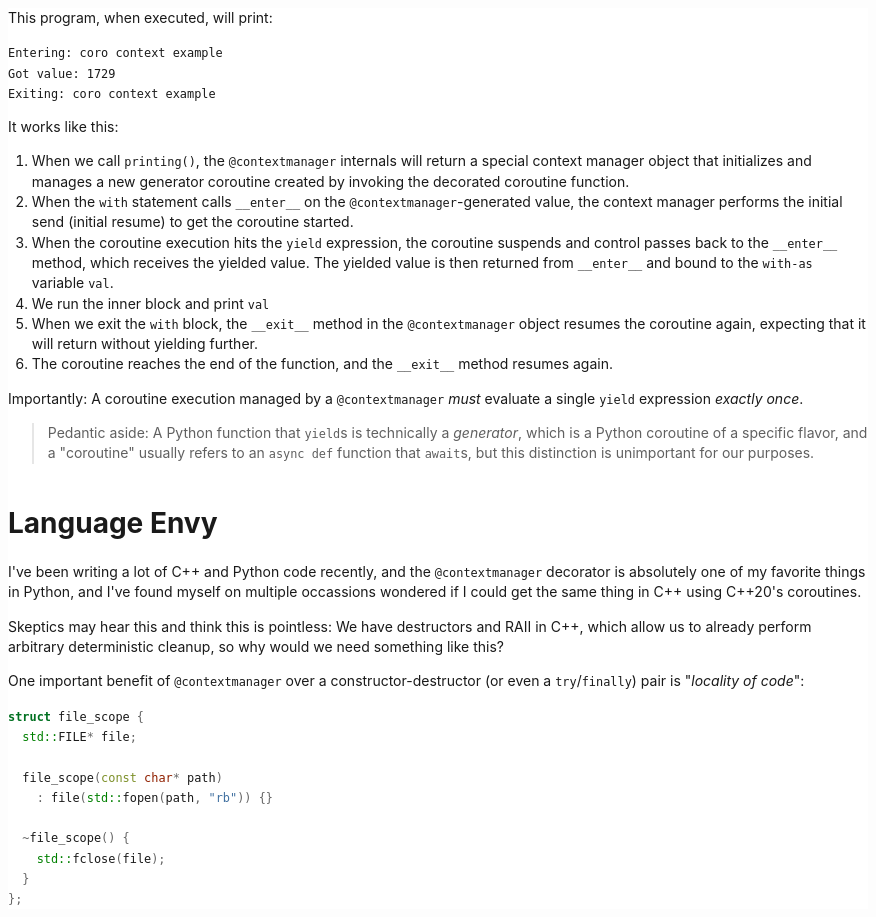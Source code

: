 This program, when executed, will print:

```
Entering: coro context example
Got value: 1729
Exiting: coro context example
```

It works like this:

1. When we call `printing()`, the `@contextmanager` internals will return a
   special context manager object that initializes and manages a new generator
   coroutine created by invoking the decorated coroutine function.
2. When the `with` statement calls `__enter__` on the
   `@contextmanager`-generated value, the context manager performs the initial
   send (initial resume) to get the coroutine started.
3. When the coroutine execution hits the `yield` expression, the coroutine
   suspends and control passes back to the `__enter__` method, which receives
   the yielded value. The yielded value is then returned from `__enter__` and
   bound to the `with-as` variable `val`.
4. We run the inner block and print `val`
5. When we exit the `with` block, the `__exit__` method in the `@contextmanager`
   object resumes the coroutine again, expecting that it will return without yielding further.
6. The coroutine reaches the end of the function, and the `__exit__` method
   resumes again.

Importantly: A coroutine execution managed by a `@contextmanager` *must*
evaluate a single `yield` expression *exactly once*.

> Pedantic aside: A Python function that `yield`s is technically a *generator*,
> which is a Python coroutine of a specific flavor, and a "coroutine" usually
> refers to an `async def` function that `await`s, but this distinction is
> unimportant for our purposes.


# Language Envy

I've been writing a lot of C++ and Python code recently, and the
`@contextmanager` decorator is absolutely one of my favorite things in Python,
and I've found myself on multiple occassions wondered if I could get the same
thing in C++ using C++20's coroutines.

Skeptics may hear this and think this is pointless: We have destructors and RAII
in C++, which allow us to already perform arbitrary deterministic cleanup, so
why would we need something like this?

One important benefit of `@contextmanager` over a constructor-destructor (or
even a `try`/`finally`) pair is "*locality of code*":

```c++
struct file_scope {
  std::FILE* file;

  file_scope(const char* path)
    : file(std::fopen(path, "rb")) {}

  ~file_scope() {
    std::fclose(file);
  }
};
```

